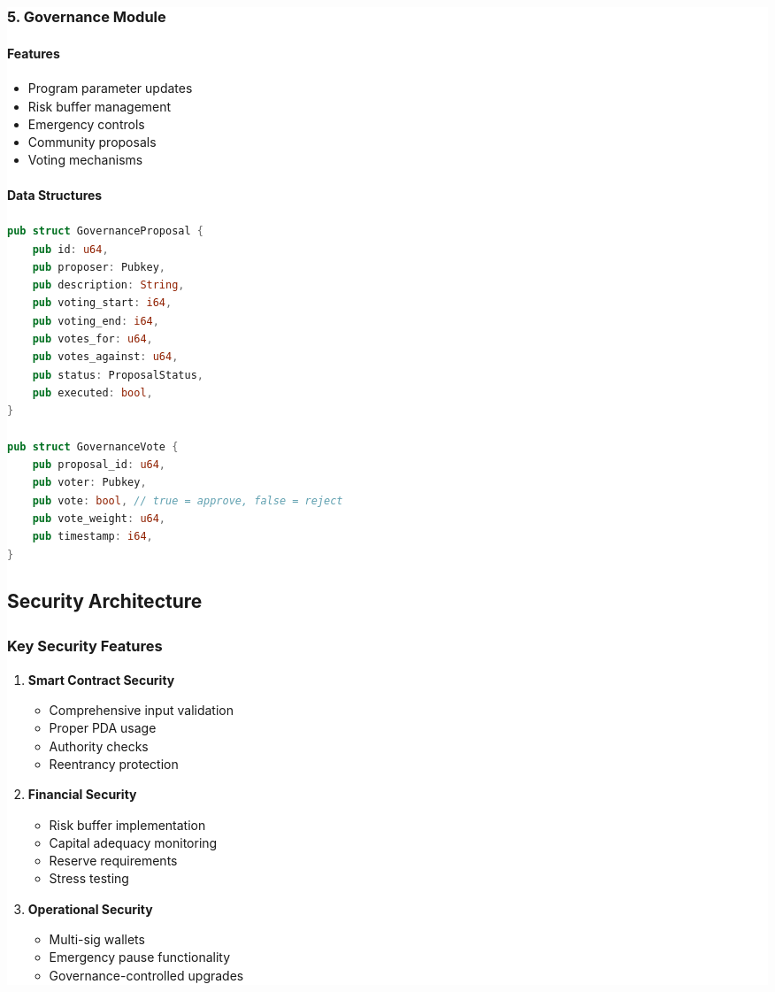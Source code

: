 ### 5. Governance Module
#### Features
- Program parameter updates
- Risk buffer management
- Emergency controls
- Community proposals
- Voting mechanisms

#### Data Structures
```rust
pub struct GovernanceProposal {
    pub id: u64,
    pub proposer: Pubkey,
    pub description: String,
    pub voting_start: i64,
    pub voting_end: i64,
    pub votes_for: u64,
    pub votes_against: u64,
    pub status: ProposalStatus,
    pub executed: bool,
}

pub struct GovernanceVote {
    pub proposal_id: u64,
    pub voter: Pubkey,
    pub vote: bool, // true = approve, false = reject
    pub vote_weight: u64,
    pub timestamp: i64,
}
```

## Security Architecture

### Key Security Features
1. **Smart Contract Security**
   - Comprehensive input validation
   - Proper PDA usage
   - Authority checks
   - Reentrancy protection

2. **Financial Security**
   - Risk buffer implementation
   - Capital adequacy monitoring
   - Reserve requirements
   - Stress testing

3. **Operational Security**
   - Multi-sig wallets
   - Emergency pause functionality
   - Governance-controlled upgrades
